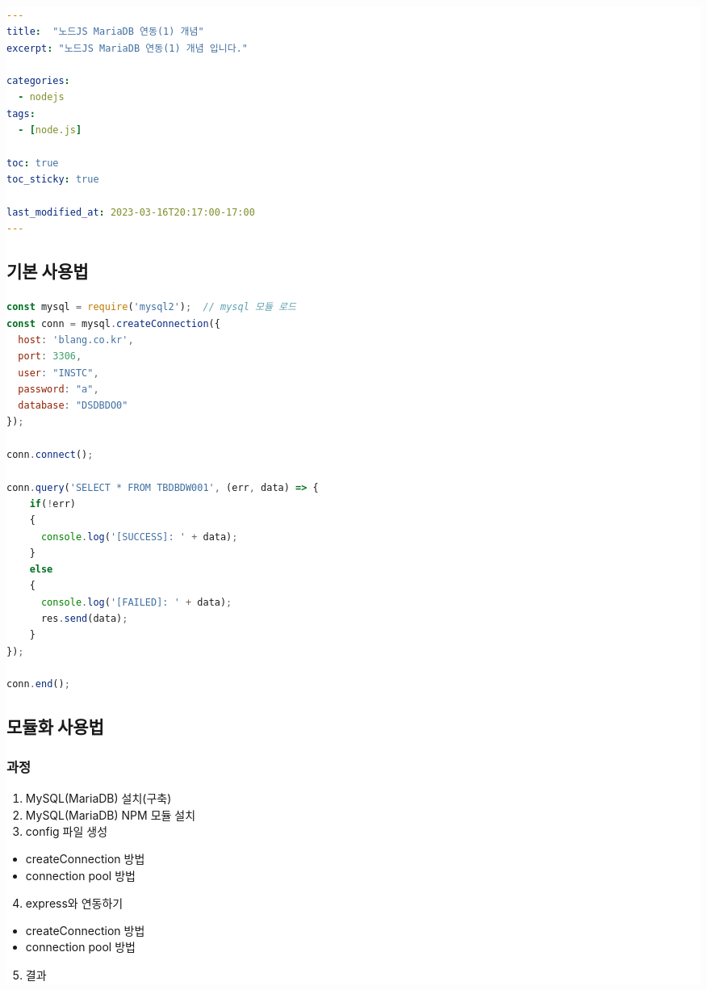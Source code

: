 ```yaml
---
title:  "노드JS MariaDB 연동(1) 개념"
excerpt: "노드JS MariaDB 연동(1) 개념 입니다."

categories:
  - nodejs
tags:
  - [node.js]

toc: true
toc_sticky: true

last_modified_at: 2023-03-16T20:17:00-17:00
---
```


## 기본 사용법
```js
const mysql = require('mysql2');  // mysql 모듈 로드
const conn = mysql.createConnection({
  host: 'blang.co.kr',
  port: 3306,
  user: "INSTC",
  password: "a",
  database: "DSDBDO0"
});
  
conn.connect();
  
conn.query('SELECT * FROM TBDBDW001', (err, data) => {
    if(!err)
    {
      console.log('[SUCCESS]: ' + data);
    }
    else
    {
      console.log('[FAILED]: ' + data);
      res.send(data);
    }
});
      
conn.end();

```

## 모듈화 사용법
### 과정
1. MySQL(MariaDB) 설치(구축)
2. MySQL(MariaDB) NPM 모듈 설치
3. config 파일 생성
  - createConnection 방법
  - connection pool 방법
4. express와 연동하기
  - createConnection 방법
  - connection pool 방법
5. 결과

